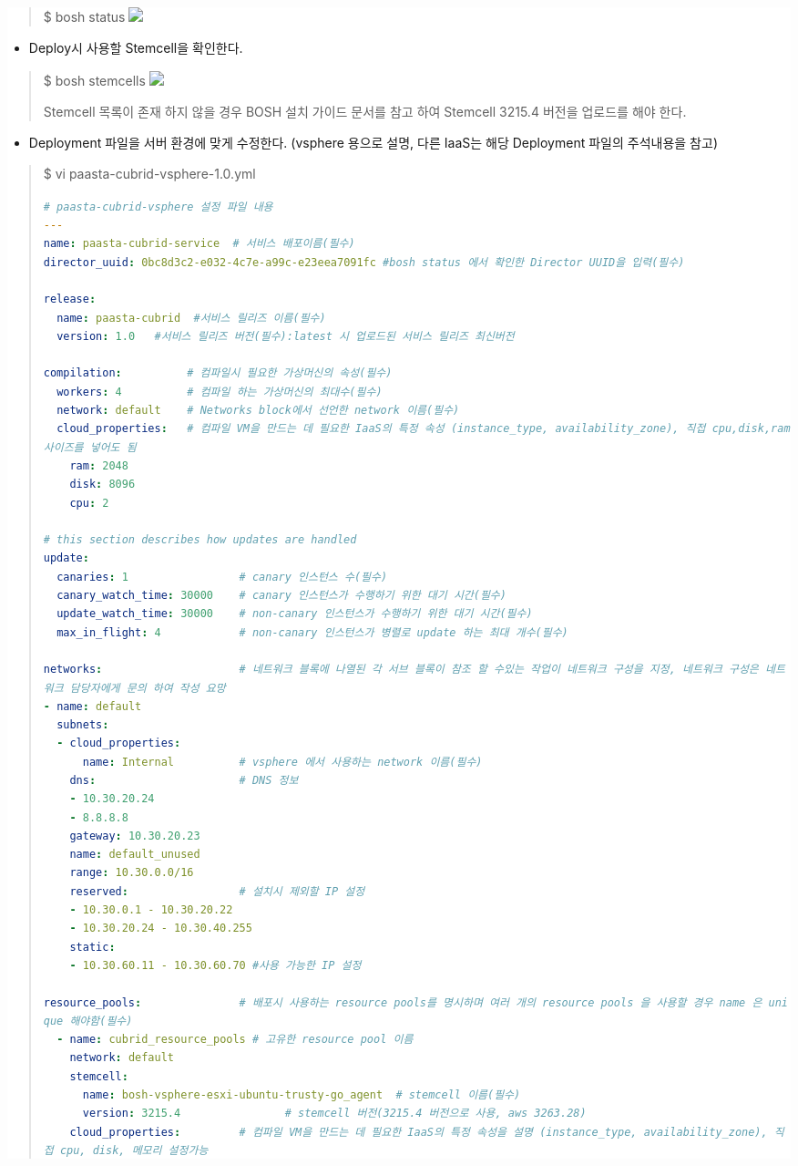 > $ bosh status ![](../../../.gitbook/assets/2-1-0-9%20%281%29.png)

* Deploy시 사용할 Stemcell을 확인한다.

> $ bosh stemcells ![](../../../.gitbook/assets/2-1-0-10.png)
>
> Stemcell 목록이 존재 하지 않을 경우 BOSH 설치 가이드 문서를 참고 하여 Stemcell 3215.4 버전을 업로드를 해야 한다.

* Deployment 파일을 서버 환경에 맞게 수정한다. \(vsphere 용으로 설명, 다른 IaaS는 해당 Deployment 파일의 주석내용을 참고\)

> $ vi paasta-cubrid-vsphere-1.0.yml
>
> ```yaml
> # paasta-cubrid-vsphere 설정 파일 내용
> ---
> name: paasta-cubrid-service  # 서비스 배포이름(필수)
> director_uuid: 0bc8d3c2-e032-4c7e-a99c-e23eea7091fc #bosh status 에서 확인한 Director UUID을 입력(필수)
>
> release:
>   name: paasta-cubrid  #서비스 릴리즈 이름(필수)
>   version: 1.0   #서비스 릴리즈 버전(필수):latest 시 업로드된 서비스 릴리즈 최신버전
>
> compilation:          # 컴파일시 필요한 가상머신의 속성(필수)
>   workers: 4          # 컴파일 하는 가상머신의 최대수(필수)
>   network: default    # Networks block에서 선언한 network 이름(필수)
>   cloud_properties:   # 컴파일 VM을 만드는 데 필요한 IaaS의 특정 속성 (instance_type, availability_zone), 직접 cpu,disk,ram 사이즈를 넣어도 됨
>     ram: 2048
>     disk: 8096
>     cpu: 2
>
> # this section describes how updates are handled
> update:
>   canaries: 1                 # canary 인스턴스 수(필수)
>   canary_watch_time: 30000    # canary 인스턴스가 수행하기 위한 대기 시간(필수)
>   update_watch_time: 30000    # non-canary 인스턴스가 수행하기 위한 대기 시간(필수)
>   max_in_flight: 4            # non-canary 인스턴스가 병렬로 update 하는 최대 개수(필수)
>
> networks:                     # 네트워크 블록에 나열된 각 서브 블록이 참조 할 수있는 작업이 네트워크 구성을 지정, 네트워크 구성은 네트워크 담당자에게 문의 하여 작성 요망
> - name: default
>   subnets:
>   - cloud_properties:
>       name: Internal          # vsphere 에서 사용하는 network 이름(필수)
>     dns:                      # DNS 정보
>     - 10.30.20.24
>     - 8.8.8.8
>     gateway: 10.30.20.23
>     name: default_unused
>     range: 10.30.0.0/16
>     reserved:                 # 설치시 제외할 IP 설정
>     - 10.30.0.1 - 10.30.20.22
>     - 10.30.20.24 - 10.30.40.255
>     static:
>     - 10.30.60.11 - 10.30.60.70 #사용 가능한 IP 설정
>
> resource_pools:               # 배포시 사용하는 resource pools를 명시하며 여러 개의 resource pools 을 사용할 경우 name 은 unique 해야함(필수)
>   - name: cubrid_resource_pools # 고유한 resource pool 이름
>     network: default
>     stemcell:
>       name: bosh-vsphere-esxi-ubuntu-trusty-go_agent  # stemcell 이름(필수)
>       version: 3215.4                # stemcell 버전(3215.4 버전으로 사용, aws 3263.28)
>     cloud_properties:         # 컴파일 VM을 만드는 데 필요한 IaaS의 특정 속성을 설명 (instance_type, availability_zone), 직접 cpu, disk, 메모리 설정가능